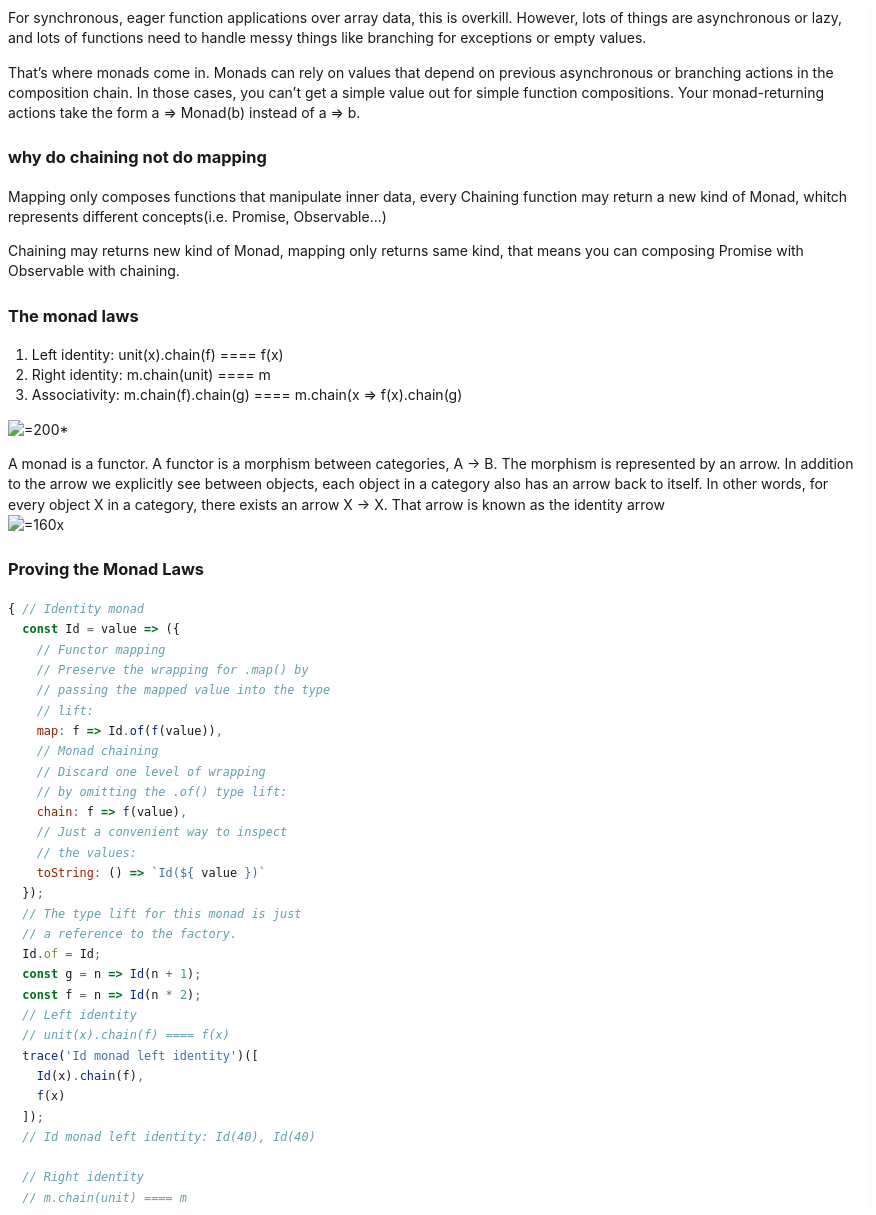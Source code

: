 For synchronous, eager function applications over array data, this is overkill. However, lots of things are asynchronous or lazy, and lots of functions need to handle messy things like branching for exceptions or empty values.

That’s where monads come in. Monads can rely on values that depend on previous asynchronous or branching actions in the composition chain. In those cases, you can’t get a simple value out for simple function compositions. Your monad-returning actions take the form a => Monad(b) instead of a => b.
###  why do  chaining  not do mapping

Mapping only composes functions that manipulate inner data, every Chaining function may return a new kind of Monad, whitch represents different concepts(i.e. Promise, Observable...)

Chaining may returns new kind of Monad, mapping only returns same kind, that means you can composing Promise with Observable with chaining.



### The monad laws

1. Left identity: unit(x).chain(f) ==== f(x)
1. Right identity: m.chain(unit) ==== m
1. Associativity: m.chain(f).chain(g) ==== m.chain(x => f(x).chain(g)


![=200*](https://cdn-images-1.medium.com/max/2000/1*X_bUJJYudP8MlhN0FLEGKg.png)

A monad is a functor. A functor is a morphism between categories, A -> B. The morphism is represented by an arrow. 
In addition to the arrow we explicitly see between objects, each object in a category also has an arrow back to itself. In other words, for every object X in a category, there exists an arrow X -> X. That arrow is known as the identity arrow  
![=160x](https://cdn-images-1.medium.com/max/2000/1*3jcLj7wdwWaUJ22X2iT7OA.png)

### Proving the Monad Laws

```js
{ // Identity monad
  const Id = value => ({
    // Functor mapping
    // Preserve the wrapping for .map() by 
    // passing the mapped value into the type
    // lift:
    map: f => Id.of(f(value)),
    // Monad chaining
    // Discard one level of wrapping
    // by omitting the .of() type lift:
    chain: f => f(value),
    // Just a convenient way to inspect
    // the values:
    toString: () => `Id(${ value })`
  });
  // The type lift for this monad is just
  // a reference to the factory.
  Id.of = Id;
  const g = n => Id(n + 1);
  const f = n => Id(n * 2);
  // Left identity
  // unit(x).chain(f) ==== f(x)
  trace('Id monad left identity')([
    Id(x).chain(f),
    f(x)
  ]);
  // Id monad left identity: Id(40), Id(40)

  // Right identity
  // m.chain(unit) ==== m
```